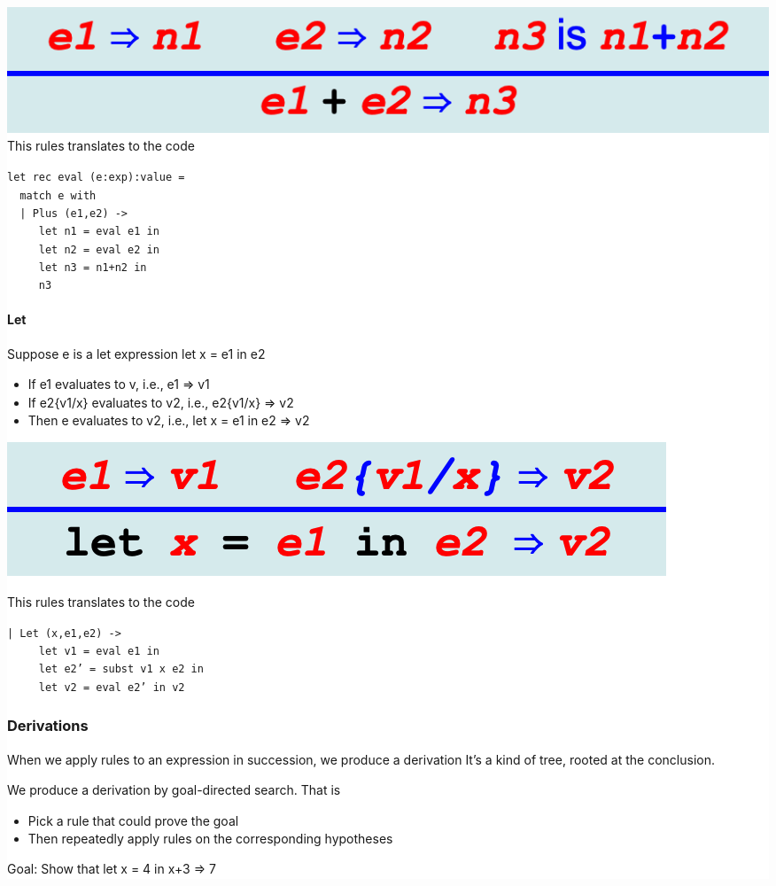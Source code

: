 ![Inference Rule:Sum](images/sum.png "Inference Rules:Sum")
This rules translates to the code
```
let rec eval (e:exp):value =
  match e with 
  | Plus (e1,e2) ->
     let n1 = eval e1 in
     let n2 = eval e2 in
     let n3 = n1+n2 in
     n3
```
#### Let
Suppose e is a let expression let x = e1 in e2 
* If e1 evaluates to v, i.e., e1 ⇒ v1
* If e2{v1/x} evaluates to v2, i.e., e2{v1/x} ⇒ v2
* Then e evaluates to v2, i.e., let x = e1 in e2 ⇒ v2

![Inference Rule:Let](images/let.png "Inference Rules:Let")

This rules translates to the code
```
| Let (x,e1,e2) ->
     let v1 = eval e1 in
     let e2’ = subst v1 x e2 in
     let v2 = eval e2’ in v2
```
### Derivations
When we apply rules to an expression in succession, we produce a derivation
It’s a kind of tree, rooted at the conclusion. 

We produce a derivation by goal-directed search. That is 
* Pick a rule that could prove the goal
* Then repeatedly apply rules on the corresponding hypotheses

Goal: Show that let x = 4 in x+3 ⇒ 7